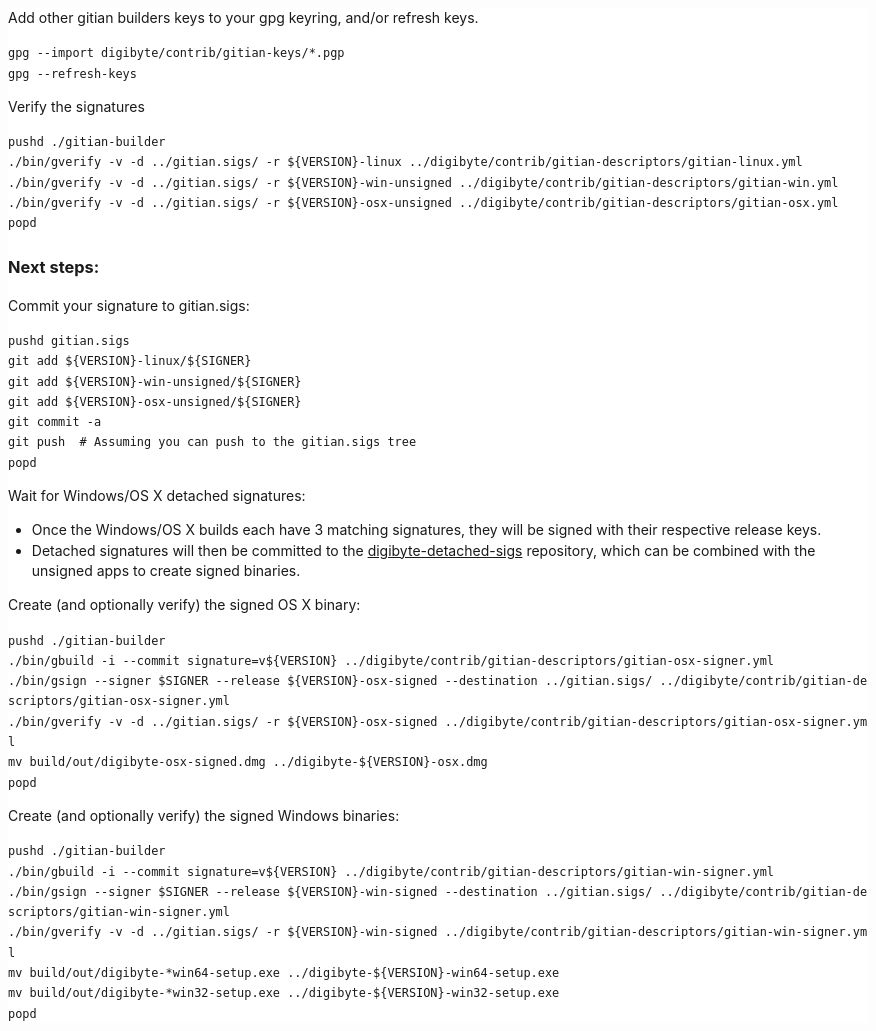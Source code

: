 Add other gitian builders keys to your gpg keyring, and/or refresh keys.

    gpg --import digibyte/contrib/gitian-keys/*.pgp
    gpg --refresh-keys

Verify the signatures

    pushd ./gitian-builder
    ./bin/gverify -v -d ../gitian.sigs/ -r ${VERSION}-linux ../digibyte/contrib/gitian-descriptors/gitian-linux.yml
    ./bin/gverify -v -d ../gitian.sigs/ -r ${VERSION}-win-unsigned ../digibyte/contrib/gitian-descriptors/gitian-win.yml
    ./bin/gverify -v -d ../gitian.sigs/ -r ${VERSION}-osx-unsigned ../digibyte/contrib/gitian-descriptors/gitian-osx.yml
    popd

### Next steps:

Commit your signature to gitian.sigs:

    pushd gitian.sigs
    git add ${VERSION}-linux/${SIGNER}
    git add ${VERSION}-win-unsigned/${SIGNER}
    git add ${VERSION}-osx-unsigned/${SIGNER}
    git commit -a
    git push  # Assuming you can push to the gitian.sigs tree
    popd

Wait for Windows/OS X detached signatures:

- Once the Windows/OS X builds each have 3 matching signatures, they will be signed with their respective release keys.
- Detached signatures will then be committed to the [digibyte-detached-sigs](https://github.com/digibyte-core/digibyte-detached-sigs) repository, which can be combined with the unsigned apps to create signed binaries.

Create (and optionally verify) the signed OS X binary:

    pushd ./gitian-builder
    ./bin/gbuild -i --commit signature=v${VERSION} ../digibyte/contrib/gitian-descriptors/gitian-osx-signer.yml
    ./bin/gsign --signer $SIGNER --release ${VERSION}-osx-signed --destination ../gitian.sigs/ ../digibyte/contrib/gitian-descriptors/gitian-osx-signer.yml
    ./bin/gverify -v -d ../gitian.sigs/ -r ${VERSION}-osx-signed ../digibyte/contrib/gitian-descriptors/gitian-osx-signer.yml
    mv build/out/digibyte-osx-signed.dmg ../digibyte-${VERSION}-osx.dmg
    popd

Create (and optionally verify) the signed Windows binaries:

    pushd ./gitian-builder
    ./bin/gbuild -i --commit signature=v${VERSION} ../digibyte/contrib/gitian-descriptors/gitian-win-signer.yml
    ./bin/gsign --signer $SIGNER --release ${VERSION}-win-signed --destination ../gitian.sigs/ ../digibyte/contrib/gitian-descriptors/gitian-win-signer.yml
    ./bin/gverify -v -d ../gitian.sigs/ -r ${VERSION}-win-signed ../digibyte/contrib/gitian-descriptors/gitian-win-signer.yml
    mv build/out/digibyte-*win64-setup.exe ../digibyte-${VERSION}-win64-setup.exe
    mv build/out/digibyte-*win32-setup.exe ../digibyte-${VERSION}-win32-setup.exe
    popd
